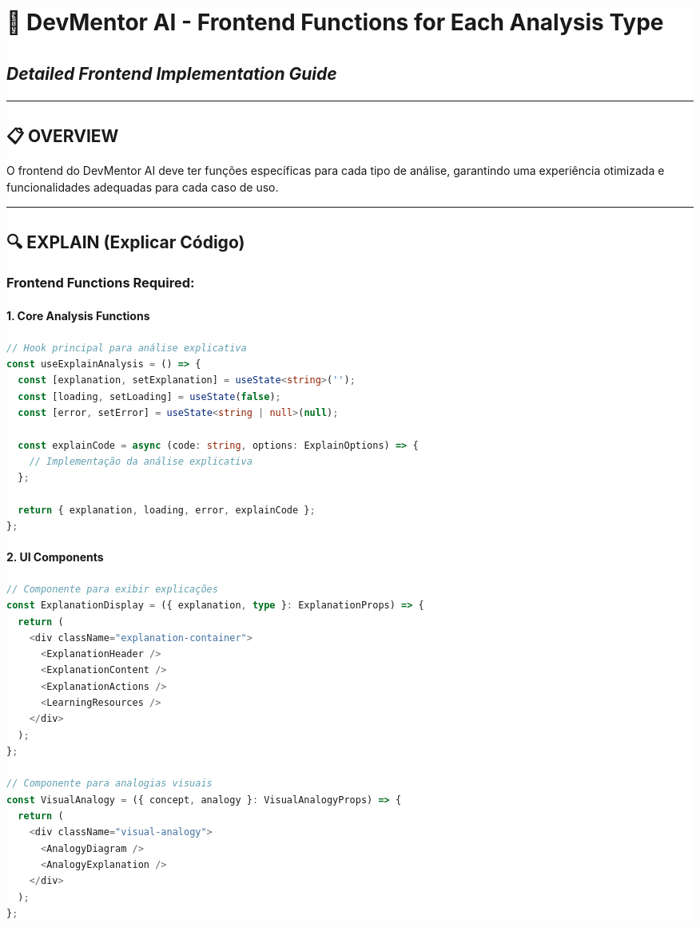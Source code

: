 # 🎯 DevMentor AI - Frontend Functions for Each Analysis Type
## *Detailed Frontend Implementation Guide*

---

## 📋 **OVERVIEW**

O frontend do DevMentor AI deve ter funções específicas para cada tipo de análise, garantindo uma experiência otimizada e funcionalidades adequadas para cada caso de uso.

---

## 🔍 **EXPLAIN (Explicar Código)**

### **Frontend Functions Required:**

#### **1. Core Analysis Functions**
```typescript
// Hook principal para análise explicativa
const useExplainAnalysis = () => {
  const [explanation, setExplanation] = useState<string>('');
  const [loading, setLoading] = useState(false);
  const [error, setError] = useState<string | null>(null);
  
  const explainCode = async (code: string, options: ExplainOptions) => {
    // Implementação da análise explicativa
  };
  
  return { explanation, loading, error, explainCode };
};
```

#### **2. UI Components**
```typescript
// Componente para exibir explicações
const ExplanationDisplay = ({ explanation, type }: ExplanationProps) => {
  return (
    <div className="explanation-container">
      <ExplanationHeader />
      <ExplanationContent />
      <ExplanationActions />
      <LearningResources />
    </div>
  );
};

// Componente para analogias visuais
const VisualAnalogy = ({ concept, analogy }: VisualAnalogyProps) => {
  return (
    <div className="visual-analogy">
      <AnalogyDiagram />
      <AnalogyExplanation />
    </div>
  );
};
```
